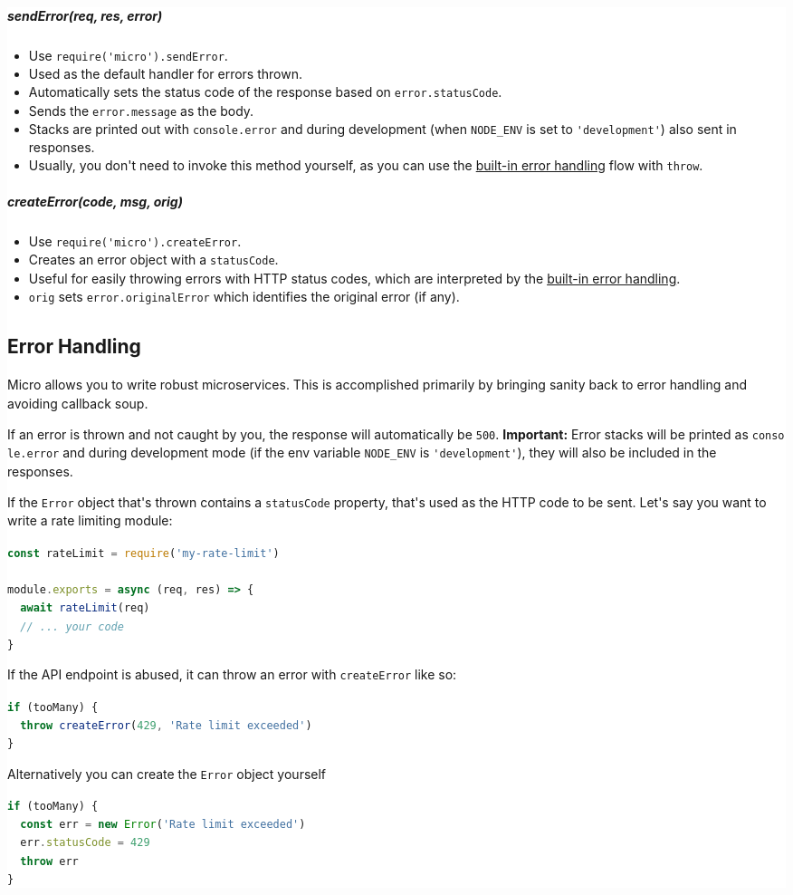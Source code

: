 ##### sendError(req, res, error)

- Use `require('micro').sendError`.
- Used as the default handler for errors thrown.
- Automatically sets the status code of the response based on `error.statusCode`.
- Sends the `error.message` as the body.
- Stacks are printed out with `console.error` and during development (when `NODE_ENV` is set to `'development'`) also sent in responses.
- Usually, you don't need to invoke this method yourself, as you can use the [built-in error handling](#error-handling) flow with `throw`.

##### createError(code, msg, orig)

- Use `require('micro').createError`.
- Creates an error object with a `statusCode`.
- Useful for easily throwing errors with HTTP status codes, which are interpreted by the [built-in error handling](#error-handling).
- `orig` sets `error.originalError` which identifies the original error (if any).

## Error Handling

Micro allows you to write robust microservices. This is accomplished primarily by bringing sanity back to error handling and avoiding callback soup.

If an error is thrown and not caught by you, the response will automatically be `500`. **Important:** Error stacks will be printed as `console.error` and during development mode (if the env variable `NODE_ENV` is `'development'`), they will also be included in the responses.

If the `Error` object that's thrown contains a `statusCode` property, that's used as the HTTP code to be sent. Let's say you want to write a rate limiting module:

```js
const rateLimit = require('my-rate-limit')

module.exports = async (req, res) => {
  await rateLimit(req)
  // ... your code
}
```

If the API endpoint is abused, it can throw an error with ``createError`` like so:

```js
if (tooMany) {
  throw createError(429, 'Rate limit exceeded')
}
```

Alternatively you can create the `Error` object yourself

```js
if (tooMany) {
  const err = new Error('Rate limit exceeded')
  err.statusCode = 429
  throw err
}
```
